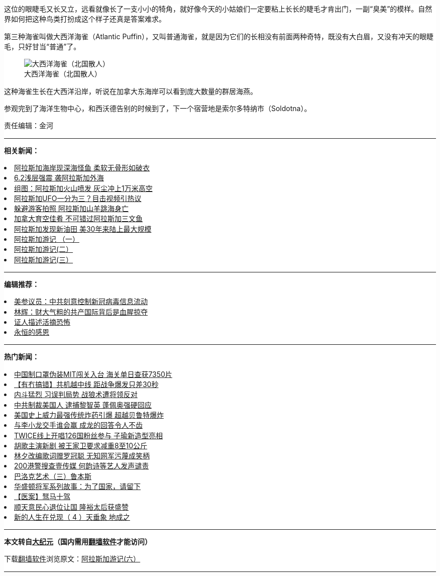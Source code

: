 <p>这位的眼睫毛又长又立，远看就像长了一支小小的犄角，就好像今天的小姑娘们一定要粘上长长的睫毛才肯出门，一副“臭美”的模样。自然界如何把这种鸟类打扮成这个样子还真是答案难求。</p>
<p>第三种海雀叫做大西洋海雀（Atlantic Puffin），又叫普通海雀，就是因为它们的长相没有前面两种奇特，既没有大白眉，又没有冲天的眼睫毛，只好甘当“普通”了。</p>
<figure id="attachment_9568597" style="width: 450px" class="wp-caption aligncenter"><img class="size-medium wp-image-9568597" src="https://i.epochtimes.com/assets/uploads/2017/08/77-1-450x350.jpg" alt="大西洋海雀（北国散人） " width="450" b="350" /><figcaption class="wp-caption-text">大西洋海雀（北国散人）</figcaption></figure>
<p>这种海雀生长在大西洋沿岸，听说在加拿大东海岸可以看到庞大数量的群居海燕。</p>
<p>参观完到了海洋生物中心，和西沃德告别的时候到了，下一个宿营地是索尔多特纳市（Soldotna）。</p>
<p>责任编辑：金河</p>

<hr>


<strong>相关新闻：</strong>
<li><a href="/gb/16/1/12/n4614992.md#1">阿拉斯加海岸现深海怪鱼 柔软无骨形如破衣</a></li>
<li><a href="/gb/16/3/19/n4666318.md#1">6.2浅层强震 袭阿拉斯加外海</a></li>
<li><a href="/gb/16/3/28/n7467155.md#1">组图：阿拉斯加火山喷发 灰尘冲上1万米高空</a></li>
<li><a href="/gb/16/5/16/n7900868.md#1">阿拉斯加UFO一分为三？目击视频引热议</a></li>
<li><a href="/gb/16/7/20/n8120692.md#1">躲避游客拍照 阿拉斯加山羊跳海身亡</a></li>
<li><a href="/gb/16/10/7/n8374570.md#1">加拿大育空佳肴 不可错过阿拉斯加三文鱼</a></li>
<li><a href="/gb/17/3/13/n8904945.md#1">阿拉斯加发现新油田 美30年来陆上最大规模</a></li>
<li><a href="/gb/17/8/5/n9498726.md#1">阿拉斯加游记 （一）</a></li>
<li><a href="/gb/17/8/7/n9503412.md#1">阿拉斯加游记(二）</a></li>
<li><a href="/gb/17/8/13/n9525591.md#1">阿拉斯加游记(三）</a></li>
<hr>


<strong>编辑推荐：</strong>
<li><a href="/gb/20/2/22/n11887949.md#1">美参议员：中共刻意控制新冠病毒信息流动</a></li>
<li><a href="/gb/18/3/20/n10234497.md#1" target="_blank">林辉：财大气粗的共产国际背后是血腥掠夺</a></li><li><a href="/gb/16/8/7/n8177641.md?dfh#1" target="_blank">证人描述活摘恐怖</a></li><li><a href="/gb/16/5/13/n7891043.md#1" target="_blank">永恒的感恩</a></li>
<hr>

<strong>热门新闻：</strong>
<li><a href="/gb/20/8/11/n12322303.md#1">中国制口罩伪装MIT闯关入台 海关单日查获7350片</a></li>
<li><a href="/gb/20/8/11/n12322988.md#1">【有冇搞错】共机越中线 距战争爆发只差30秒</a></li>
<li><a href="/gb/20/8/11/n12323838.md#1">内斗猛烈 习误判局势 战狼术遭将领反对</a></li>
<li><a href="/gb/20/8/11/n12321403.md#1">中共制裁美国人 逮捕黎智英 蓬佩奥强硬回应</a></li>
<li><a href="/gb/20/8/11/n12321988.md#1">美国史上威力最强传统炸药引爆 超越贝鲁特爆炸</a></li>
<li><a href="/gb/20/8/9/n12318283.md#1">与李小龙交手谁会赢 成龙的回答令人不齿</a></li>
<li><a href="/gb/20/8/10/n12318600.md#1">TWICE线上开唱126国粉丝参与 子瑜新造型亮相</a></li>
<li><a href="/gb/20/8/9/n12318111.md#1">胡歌主演新剧 被王家卫要求减重8至10公斤</a></li>
<li><a href="/gb/20/8/10/n12320539.md#1">林夕改编歌词赠罗冠聪 无知网军污蔑成笑柄</a></li>
<li><a href="/gb/20/8/10/n12320702.md#1">200港警搜查壹传媒 何韵诗等艺人发声谴责</a></li>
<li><a href="/gb/11/1/4/n3132042.md#1">巴洛克艺术（三）鲁本斯</a></li>
<li><a href="/gb/20/5/22/n12129529.md#1">华盛顿将军系列故事：为了国家，请留下</a></li>
<li><a href="/gb/20/7/18/n12265329.md#1">【医案】驽马十驾</a></li>
<li><a href="/gb/20/8/6/n12310782.md#1">顺天意民心退位让国 隆裕太后获盛赞</a></li>
<li><a href="/gb/20/8/10/n12318535.md#1">新的人生在兑现（ 4 ）天垂象 地成之</a></li>
<hr>

<strong>本文转自<a href="https://www.epochtimes.com">大纪元</a>（国内需用<a href="https://github.com/bannedbook/fanqiang/wiki">翻墙软件</a>才能访问）</strong><p>下载<a href="https://github.com/bannedbook/fanqiang/wiki">翻墙软件</a>浏览原文：<a href="https://www.epochtimes.com/gb/17/8/26/n9568565.htm">阿拉斯加游记(六）</a></p><hr>
